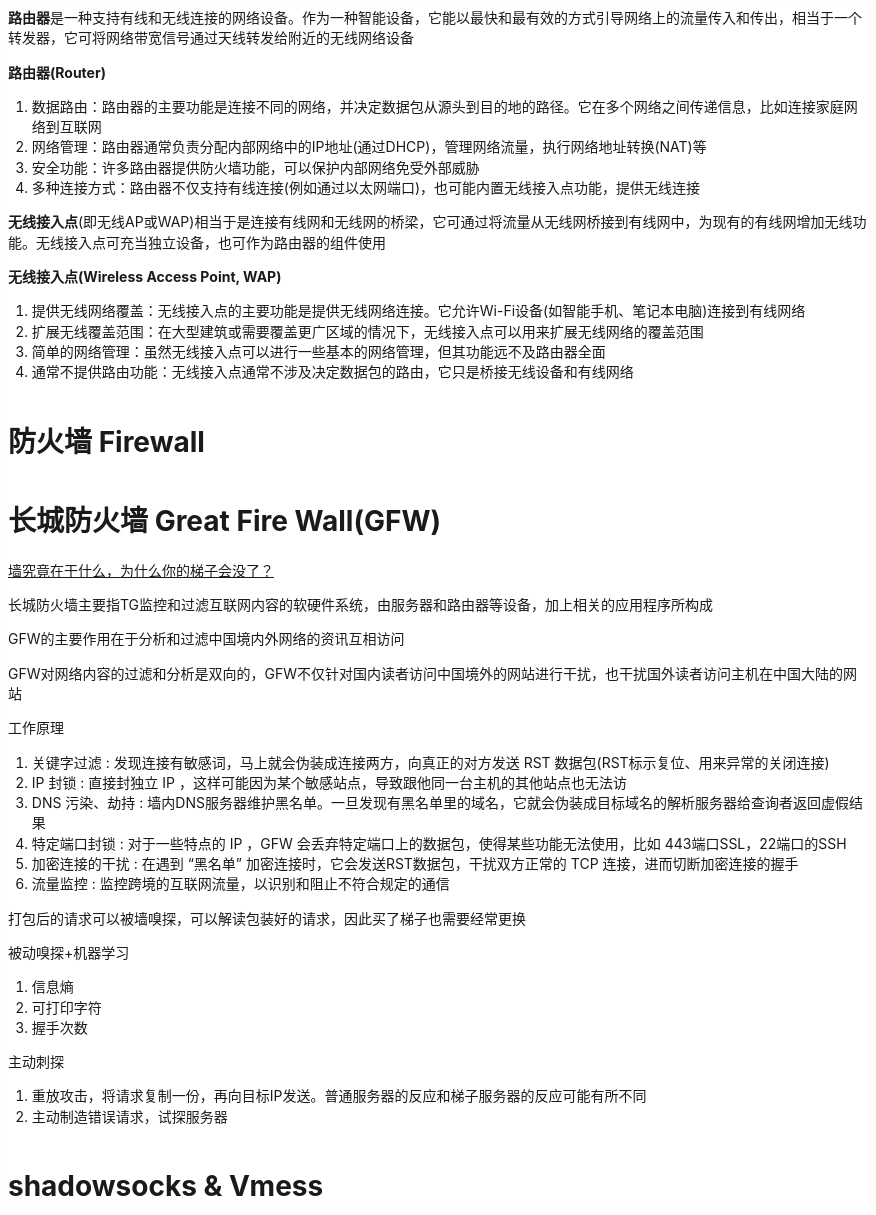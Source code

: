 **路由器**是一种支持有线和无线连接的网络设备。作为一种智能设备，它能以最快和最有效的方式引导网络上的流量传入和传出，相当于一个转发器，它可将网络带宽信号通过天线转发给附近的无线网络设备

**路由器(Router)**
1. 数据路由：路由器的主要功能是连接不同的网络，并决定数据包从源头到目的地的路径。它在多个网络之间传递信息，比如连接家庭网络到互联网
2. 网络管理：路由器通常负责分配内部网络中的IP地址(通过DHCP)，管理网络流量，执行网络地址转换(NAT)等
3. 安全功能：许多路由器提供防火墙功能，可以保护内部网络免受外部威胁
4. 多种连接方式：路由器不仅支持有线连接(例如通过以太网端口)，也可能内置无线接入点功能，提供无线连接


**无线接入点**(即无线AP或WAP)相当于是连接有线网和无线网的桥梁，它可通过将流量从无线网桥接到有线网中，为现有的有线网增加无线功能。无线接入点可充当独立设备，也可作为路由器的组件使用

**无线接入点(Wireless Access Point, WAP)**
1. 提供无线网络覆盖：无线接入点的主要功能是提供无线网络连接。它允许Wi-Fi设备(如智能手机、笔记本电脑)连接到有线网络
2. 扩展无线覆盖范围：在大型建筑或需要覆盖更广区域的情况下，无线接入点可以用来扩展无线网络的覆盖范围
3. 简单的网络管理：虽然无线接入点可以进行一些基本的网络管理，但其功能远不及路由器全面
4. 通常不提供路由功能：无线接入点通常不涉及决定数据包的路由，它只是桥接无线设备和有线网络







# 防火墙 Firewall




# 长城防火墙 Great Fire Wall(GFW)

[墙究竟在干什么，为什么你的梯子会没了？](https://www.youtube.com/watch?v=AIOMcbk-UL8)

长城防火墙主要指TG监控和过滤互联网内容的软硬件系统，由服务器和路由器等设备，加上相关的应用程序所构成

GFW的主要作用在于分析和过滤中国境内外网络的资讯互相访问

GFW对网络内容的过滤和分析是双向的，GFW不仅针对国内读者访问中国境外的网站进行干扰，也干扰国外读者访问主机在中国大陆的网站

工作原理
1. 关键字过滤 : 发现连接有敏感词，马上就会伪装成连接两方，向真正的对方发送 RST 数据包(RST标示复位、用来异常的关闭连接)
2. IP 封锁 : 直接封独立 IP ，这样可能因为某个敏感站点，导致跟他同一台主机的其他站点也无法访
3. DNS 污染、劫持 : 墙内DNS服务器维护黑名单。一旦发现有黑名单里的域名，它就会伪装成目标域名的解析服务器给查询者返回虚假结果
4. 特定端口封锁 : 对于一些特点的 IP ，GFW 会丢弃特定端口上的数据包，使得某些功能无法使用，比如 443端口SSL，22端口的SSH
5. 加密连接的干扰 : 在遇到 “黑名单” 加密连接时，它会发送RST数据包，干扰双方正常的 TCP 连接，进而切断加密连接的握手
6. 流量监控 : 监控跨境的互联网流量，以识别和阻止不符合规定的通信

打包后的请求可以被墙嗅探，可以解读包装好的请求，因此买了梯子也需要经常更换

被动嗅探+机器学习
1. 信息熵
2. 可打印字符
3. 握手次数

主动刺探
1. 重放攻击，将请求复制一份，再向目标IP发送。普通服务器的反应和梯子服务器的反应可能有所不同
2. 主动制造错误请求，试探服务器


# shadowsocks & Vmess
